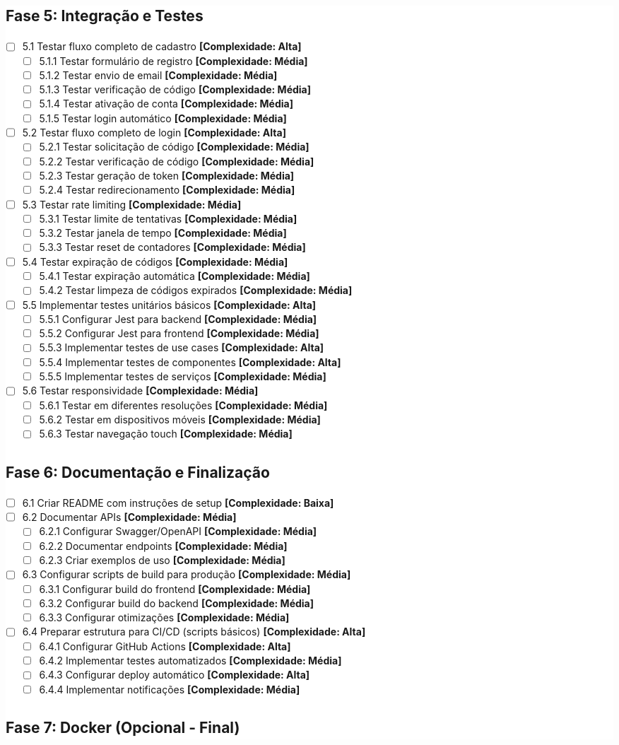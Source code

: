 ## **Fase 5: Integração e Testes**

- [ ] 5.1 Testar fluxo completo de cadastro **[Complexidade: Alta]**
  - [ ] 5.1.1 Testar formulário de registro **[Complexidade: Média]**
  - [ ] 5.1.2 Testar envio de email **[Complexidade: Média]**
  - [ ] 5.1.3 Testar verificação de código **[Complexidade: Média]**
  - [ ] 5.1.4 Testar ativação de conta **[Complexidade: Média]**
  - [ ] 5.1.5 Testar login automático **[Complexidade: Média]**
- [ ] 5.2 Testar fluxo completo de login **[Complexidade: Alta]**
  - [ ] 5.2.1 Testar solicitação de código **[Complexidade: Média]**
  - [ ] 5.2.2 Testar verificação de código **[Complexidade: Média]**
  - [ ] 5.2.3 Testar geração de token **[Complexidade: Média]**
  - [ ] 5.2.4 Testar redirecionamento **[Complexidade: Média]**
- [ ] 5.3 Testar rate limiting **[Complexidade: Média]**
  - [ ] 5.3.1 Testar limite de tentativas **[Complexidade: Média]**
  - [ ] 5.3.2 Testar janela de tempo **[Complexidade: Média]**
  - [ ] 5.3.3 Testar reset de contadores **[Complexidade: Média]**
- [ ] 5.4 Testar expiração de códigos **[Complexidade: Média]**
  - [ ] 5.4.1 Testar expiração automática **[Complexidade: Média]**
  - [ ] 5.4.2 Testar limpeza de códigos expirados **[Complexidade: Média]**
- [ ] 5.5 Implementar testes unitários básicos **[Complexidade: Alta]**
  - [ ] 5.5.1 Configurar Jest para backend **[Complexidade: Média]**
  - [ ] 5.5.2 Configurar Jest para frontend **[Complexidade: Média]**
  - [ ] 5.5.3 Implementar testes de use cases **[Complexidade: Alta]**
  - [ ] 5.5.4 Implementar testes de componentes **[Complexidade: Alta]**
  - [ ] 5.5.5 Implementar testes de serviços **[Complexidade: Média]**
- [ ] 5.6 Testar responsividade **[Complexidade: Média]**
  - [ ] 5.6.1 Testar em diferentes resoluções **[Complexidade: Média]**
  - [ ] 5.6.2 Testar em dispositivos móveis **[Complexidade: Média]**
  - [ ] 5.6.3 Testar navegação touch **[Complexidade: Média]**

## **Fase 6: Documentação e Finalização**

- [ ] 6.1 Criar README com instruções de setup **[Complexidade: Baixa]**
- [ ] 6.2 Documentar APIs **[Complexidade: Média]**
  - [ ] 6.2.1 Configurar Swagger/OpenAPI **[Complexidade: Média]**
  - [ ] 6.2.2 Documentar endpoints **[Complexidade: Média]**
  - [ ] 6.2.3 Criar exemplos de uso **[Complexidade: Média]**
- [ ] 6.3 Configurar scripts de build para produção **[Complexidade: Média]**
  - [ ] 6.3.1 Configurar build do frontend **[Complexidade: Média]**
  - [ ] 6.3.2 Configurar build do backend **[Complexidade: Média]**
  - [ ] 6.3.3 Configurar otimizações **[Complexidade: Média]**
- [ ] 6.4 Preparar estrutura para CI/CD (scripts básicos) **[Complexidade: Alta]**
  - [ ] 6.4.1 Configurar GitHub Actions **[Complexidade: Alta]**
  - [ ] 6.4.2 Implementar testes automatizados **[Complexidade: Média]**
  - [ ] 6.4.3 Configurar deploy automático **[Complexidade: Alta]**
  - [ ] 6.4.4 Implementar notificações **[Complexidade: Média]**

## **Fase 7: Docker (Opcional - Final)**
